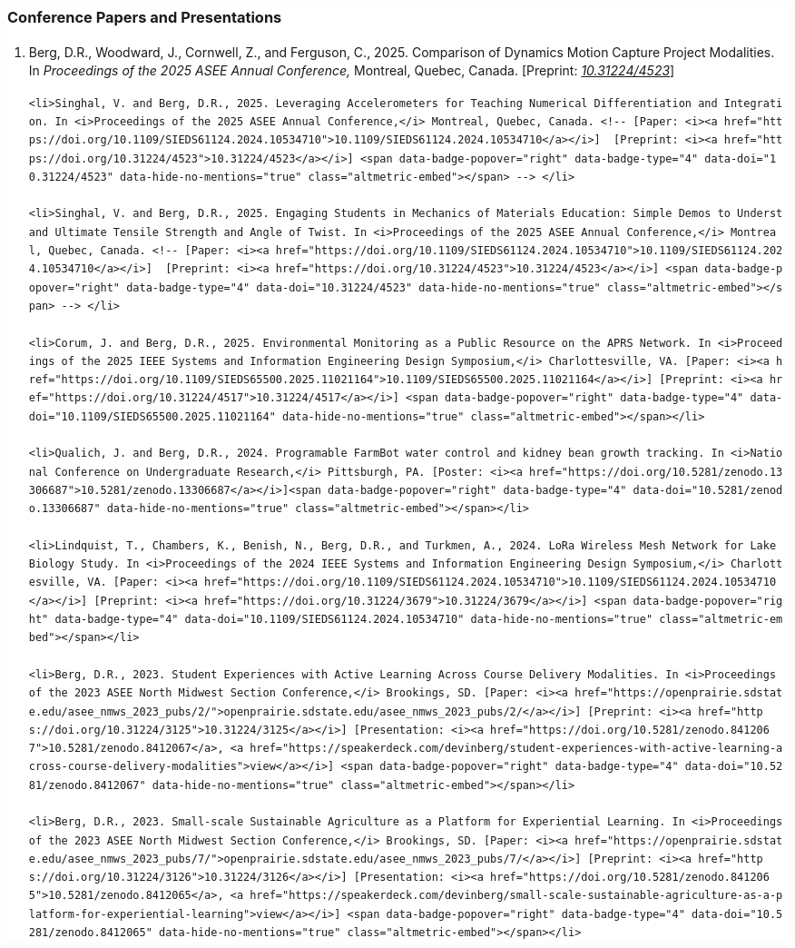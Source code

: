 <h3>Conference Papers and Presentations</h3>
<ol reversed="">
	<li>Berg, D.R., Woodward, J., Cornwell, Z., and Ferguson, C., 2025. Comparison of Dynamics Motion Capture Project Modalities. In <i>Proceedings of the 2025 ASEE Annual Conference,</i> Montreal, Quebec, Canada. <!-- [Paper: <i><a href="https://doi.org/10.1109/SIEDS61124.2024.10534710">10.1109/SIEDS61124.2024.10534710</a></i>] --> [Preprint: <i><a href="https://doi.org/10.31224/4523">10.31224/4523</a></i>] <span data-badge-popover="right" data-badge-type="4" data-doi="10.31224/4523" data-hide-no-mentions="true" class="altmetric-embed"></span></li>
	
	<li>Singhal, V. and Berg, D.R., 2025. Leveraging Accelerometers for Teaching Numerical Differentiation and Integration. In <i>Proceedings of the 2025 ASEE Annual Conference,</i> Montreal, Quebec, Canada. <!-- [Paper: <i><a href="https://doi.org/10.1109/SIEDS61124.2024.10534710">10.1109/SIEDS61124.2024.10534710</a></i>]  [Preprint: <i><a href="https://doi.org/10.31224/4523">10.31224/4523</a></i>] <span data-badge-popover="right" data-badge-type="4" data-doi="10.31224/4523" data-hide-no-mentions="true" class="altmetric-embed"></span> --> </li>
	
	<li>Singhal, V. and Berg, D.R., 2025. Engaging Students in Mechanics of Materials Education: Simple Demos to Understand Ultimate Tensile Strength and Angle of Twist. In <i>Proceedings of the 2025 ASEE Annual Conference,</i> Montreal, Quebec, Canada. <!-- [Paper: <i><a href="https://doi.org/10.1109/SIEDS61124.2024.10534710">10.1109/SIEDS61124.2024.10534710</a></i>]  [Preprint: <i><a href="https://doi.org/10.31224/4523">10.31224/4523</a></i>] <span data-badge-popover="right" data-badge-type="4" data-doi="10.31224/4523" data-hide-no-mentions="true" class="altmetric-embed"></span> --> </li>
	
	<li>Corum, J. and Berg, D.R., 2025. Environmental Monitoring as a Public Resource on the APRS Network. In <i>Proceedings of the 2025 IEEE Systems and Information Engineering Design Symposium,</i> Charlottesville, VA. [Paper: <i><a href="https://doi.org/10.1109/SIEDS65500.2025.11021164">10.1109/SIEDS65500.2025.11021164</a></i>] [Preprint: <i><a href="https://doi.org/10.31224/4517">10.31224/4517</a></i>] <span data-badge-popover="right" data-badge-type="4" data-doi="10.1109/SIEDS65500.2025.11021164" data-hide-no-mentions="true" class="altmetric-embed"></span></li>
	
	<li>Qualich, J. and Berg, D.R., 2024. Programable FarmBot water control and kidney bean growth tracking. In <i>National Conference on Undergraduate Research,</i> Pittsburgh, PA. [Poster: <i><a href="https://doi.org/10.5281/zenodo.13306687">10.5281/zenodo.13306687</a></i>]<span data-badge-popover="right" data-badge-type="4" data-doi="10.5281/zenodo.13306687" data-hide-no-mentions="true" class="altmetric-embed"></span></li>

	<li>Lindquist, T., Chambers, K., Benish, N., Berg, D.R., and Turkmen, A., 2024. LoRa Wireless Mesh Network for Lake Biology Study. In <i>Proceedings of the 2024 IEEE Systems and Information Engineering Design Symposium,</i> Charlottesville, VA. [Paper: <i><a href="https://doi.org/10.1109/SIEDS61124.2024.10534710">10.1109/SIEDS61124.2024.10534710</a></i>] [Preprint: <i><a href="https://doi.org/10.31224/3679">10.31224/3679</a></i>] <span data-badge-popover="right" data-badge-type="4" data-doi="10.1109/SIEDS61124.2024.10534710" data-hide-no-mentions="true" class="altmetric-embed"></span></li>

    <li>Berg, D.R., 2023. Student Experiences with Active Learning Across Course Delivery Modalities. In <i>Proceedings of the 2023 ASEE North Midwest Section Conference,</i> Brookings, SD. [Paper: <i><a href="https://openprairie.sdstate.edu/asee_nmws_2023_pubs/2/">openprairie.sdstate.edu/asee_nmws_2023_pubs/2/</a></i>] [Preprint: <i><a href="https://doi.org/10.31224/3125">10.31224/3125</a></i>] [Presentation: <i><a href="https://doi.org/10.5281/zenodo.8412067">10.5281/zenodo.8412067</a>, <a href="https://speakerdeck.com/devinberg/student-experiences-with-active-learning-across-course-delivery-modalities">view</a></i>] <span data-badge-popover="right" data-badge-type="4" data-doi="10.5281/zenodo.8412067" data-hide-no-mentions="true" class="altmetric-embed"></span></li>
	
	<li>Berg, D.R., 2023. Small-scale Sustainable Agriculture as a Platform for Experiential Learning. In <i>Proceedings of the 2023 ASEE North Midwest Section Conference,</i> Brookings, SD. [Paper: <i><a href="https://openprairie.sdstate.edu/asee_nmws_2023_pubs/7/">openprairie.sdstate.edu/asee_nmws_2023_pubs/7/</a></i>] [Preprint: <i><a href="https://doi.org/10.31224/3126">10.31224/3126</a></i>] [Presentation: <i><a href="https://doi.org/10.5281/zenodo.8412065">10.5281/zenodo.8412065</a>, <a href="https://speakerdeck.com/devinberg/small-scale-sustainable-agriculture-as-a-platform-for-experiential-learning">view</a></i>] <span data-badge-popover="right" data-badge-type="4" data-doi="10.5281/zenodo.8412065" data-hide-no-mentions="true" class="altmetric-embed"></span></li>
	